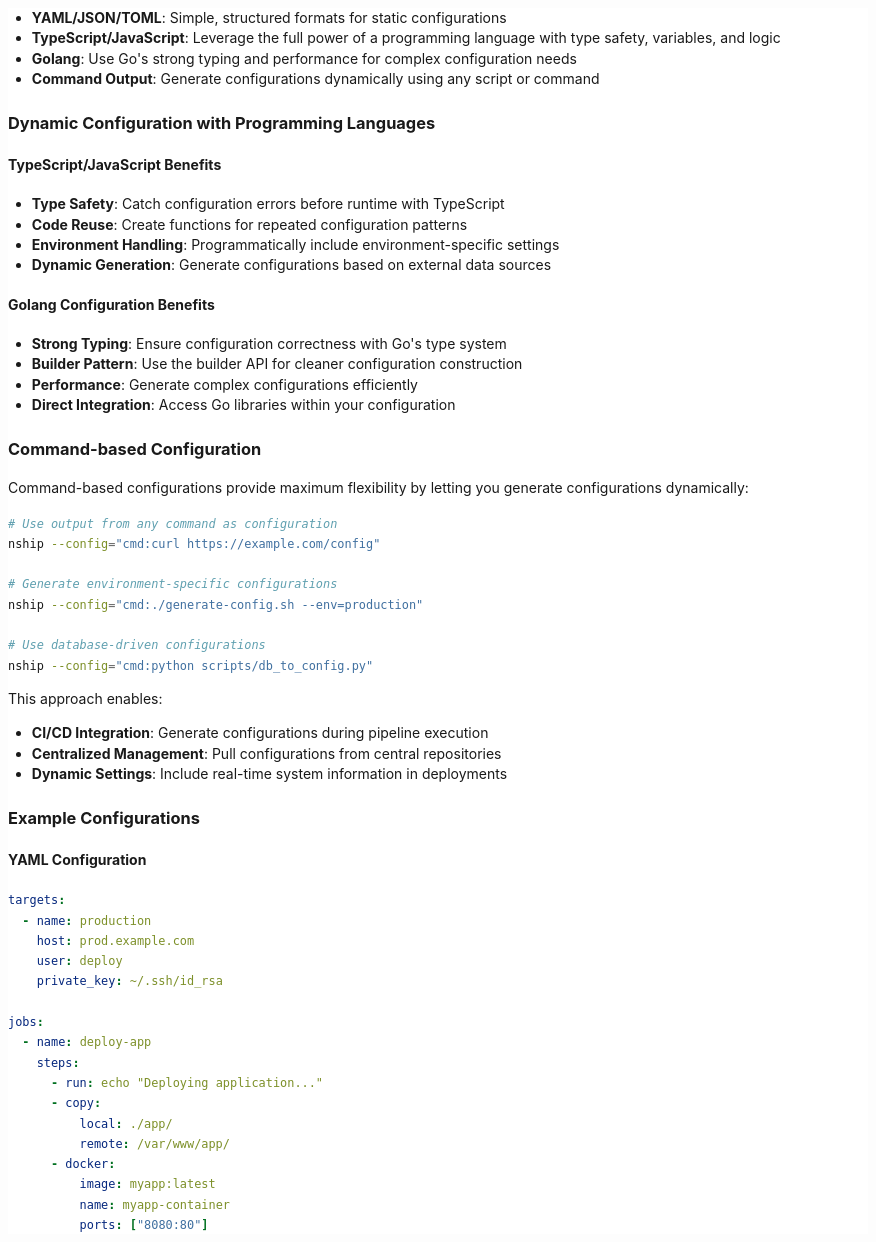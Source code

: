 - **YAML/JSON/TOML**: Simple, structured formats for static configurations
- **TypeScript/JavaScript**: Leverage the full power of a programming language with type safety, variables, and logic
- **Golang**: Use Go's strong typing and performance for complex configuration needs
- **Command Output**: Generate configurations dynamically using any script or command

### Dynamic Configuration with Programming Languages

#### TypeScript/JavaScript Benefits
- **Type Safety**: Catch configuration errors before runtime with TypeScript
- **Code Reuse**: Create functions for repeated configuration patterns
- **Environment Handling**: Programmatically include environment-specific settings
- **Dynamic Generation**: Generate configurations based on external data sources

#### Golang Configuration Benefits
- **Strong Typing**: Ensure configuration correctness with Go's type system
- **Builder Pattern**: Use the builder API for cleaner configuration construction
- **Performance**: Generate complex configurations efficiently
- **Direct Integration**: Access Go libraries within your configuration

### Command-based Configuration

Command-based configurations provide maximum flexibility by letting you generate configurations dynamically:

```sh
# Use output from any command as configuration
nship --config="cmd:curl https://example.com/config"

# Generate environment-specific configurations
nship --config="cmd:./generate-config.sh --env=production"

# Use database-driven configurations
nship --config="cmd:python scripts/db_to_config.py"
```

This approach enables:
- **CI/CD Integration**: Generate configurations during pipeline execution
- **Centralized Management**: Pull configurations from central repositories
- **Dynamic Settings**: Include real-time system information in deployments

### Example Configurations

#### YAML Configuration
```yaml
targets:
  - name: production
    host: prod.example.com
    user: deploy
    private_key: ~/.ssh/id_rsa

jobs:
  - name: deploy-app
    steps:
      - run: echo "Deploying application..."
      - copy:
          local: ./app/
          remote: /var/www/app/
      - docker:
          image: myapp:latest
          name: myapp-container
          ports: ["8080:80"]
```
